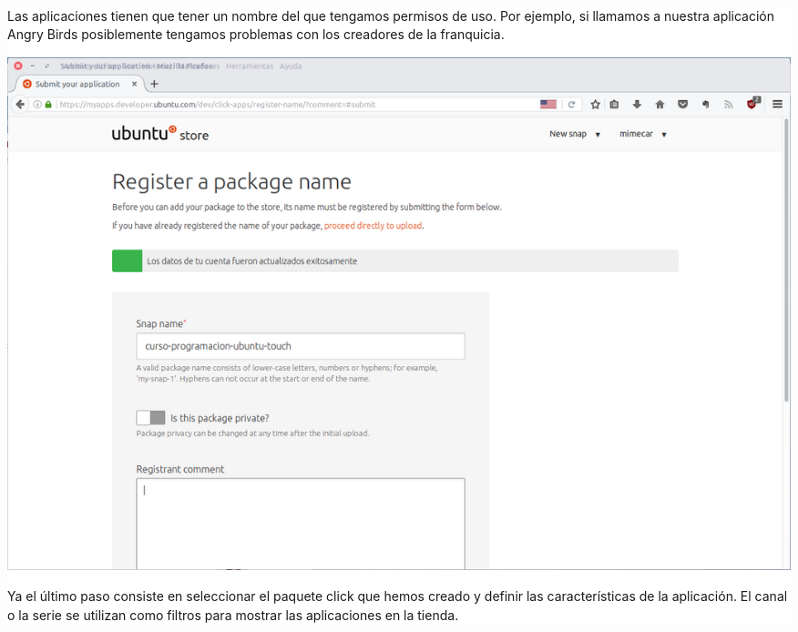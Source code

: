 Las aplicaciones tienen que tener un nombre del que tengamos permisos de uso. Por ejemplo, si llamamos a nuestra aplicación Angry Birds posiblemente tengamos problemas con los creadores de la franquicia.

![Nombre de la aplicaci&#xF3;n](../.gitbook/assets/23_package_name.png)

Ya el último paso consiste en seleccionar el paquete click que hemos creado y definir las características de la aplicación. El canal o la serie se utilizan como filtros para mostrar las aplicaciones en la tienda.
